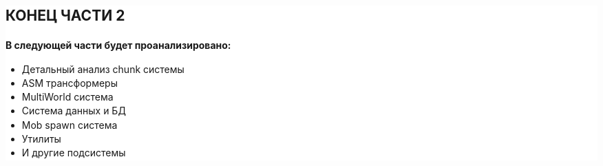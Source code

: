 
## КОНЕЦ ЧАСТИ 2

**В следующей части будет проанализировано:**
- Детальный анализ chunk системы
- ASM трансформеры
- MultiWorld система
- Система данных и БД
- Mob spawn система
- Утилиты
- И другие подсистемы
